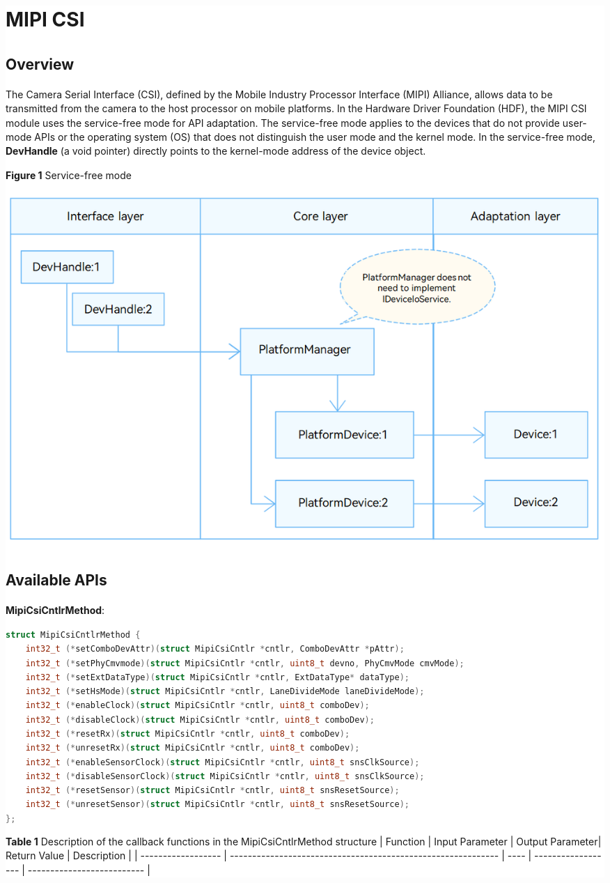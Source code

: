 # MIPI CSI

## Overview

The Camera Serial Interface (CSI), defined by the Mobile Industry Processor Interface (MIPI) Alliance, allows data to be transmitted from the camera to the host processor on mobile platforms. In the Hardware Driver Foundation (HDF), the MIPI CSI module uses the service-free mode for API adaptation. The service-free mode applies to the devices that do not provide user-mode APIs or the operating system (OS) that does not distinguish the user mode and the kernel mode. In the service-free mode, **DevHandle** (a void pointer) directly points to the kernel-mode address of the device object.

**Figure 1** Service-free mode

![image1](figures/service-free-mode.png "service-free-mode")

## Available APIs

**MipiCsiCntlrMethod**:

```c
struct MipiCsiCntlrMethod {
    int32_t (*setComboDevAttr)(struct MipiCsiCntlr *cntlr, ComboDevAttr *pAttr);
    int32_t (*setPhyCmvmode)(struct MipiCsiCntlr *cntlr, uint8_t devno, PhyCmvMode cmvMode);
    int32_t (*setExtDataType)(struct MipiCsiCntlr *cntlr, ExtDataType* dataType);
    int32_t (*setHsMode)(struct MipiCsiCntlr *cntlr, LaneDivideMode laneDivideMode);
    int32_t (*enableClock)(struct MipiCsiCntlr *cntlr, uint8_t comboDev);
    int32_t (*disableClock)(struct MipiCsiCntlr *cntlr, uint8_t comboDev);
    int32_t (*resetRx)(struct MipiCsiCntlr *cntlr, uint8_t comboDev);
    int32_t (*unresetRx)(struct MipiCsiCntlr *cntlr, uint8_t comboDev);
    int32_t (*enableSensorClock)(struct MipiCsiCntlr *cntlr, uint8_t snsClkSource);
    int32_t (*disableSensorClock)(struct MipiCsiCntlr *cntlr, uint8_t snsClkSource);
    int32_t (*resetSensor)(struct MipiCsiCntlr *cntlr, uint8_t snsResetSource);
    int32_t (*unresetSensor)(struct MipiCsiCntlr *cntlr, uint8_t snsResetSource);
};
```
**Table 1** Description of the callback functions in the MipiCsiCntlrMethod structure
| Function          | Input Parameter                                                        | Output Parameter| Return Value          | Description                      |
| ------------------ | ------------------------------------------------------------ | ---- | ------------------ | -------------------------- |